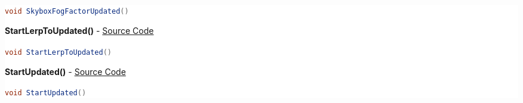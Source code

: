 ```csharp
void SkyboxFogFactorUpdated()
```

**StartLerpToUpdated()** - [Source Code](https://github.com/swiftly-solution/swiftlys2/blob/master/managed/src/SwiftlyS2.Generated/Schemas/Interfaces/fogparams_t.cs#L79)

```csharp
void StartLerpToUpdated()
```

**StartUpdated()** - [Source Code](https://github.com/swiftly-solution/swiftlys2/blob/master/managed/src/SwiftlyS2.Generated/Schemas/Interfaces/fogparams_t.cs#L71)

```csharp
void StartUpdated()
```

